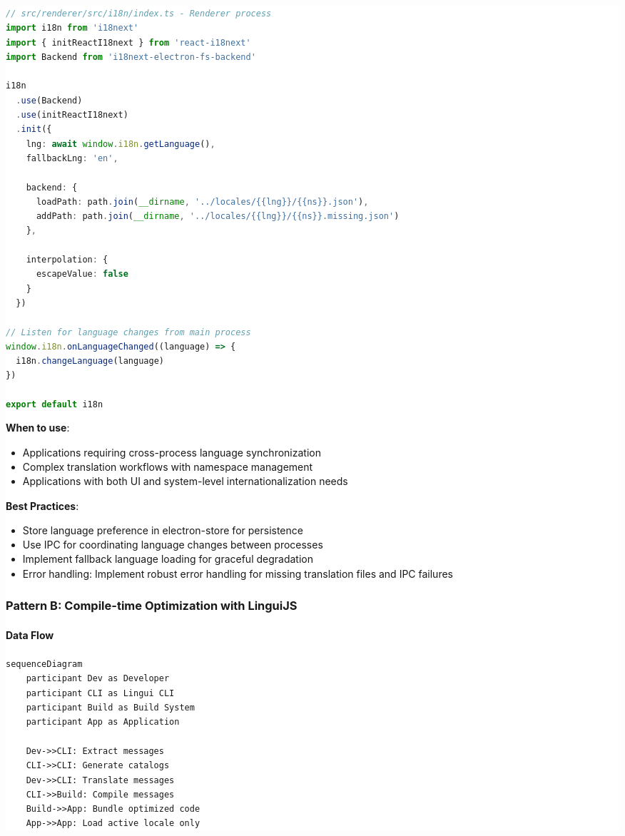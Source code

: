 ```typescript
// src/renderer/src/i18n/index.ts - Renderer process
import i18n from 'i18next'
import { initReactI18next } from 'react-i18next'
import Backend from 'i18next-electron-fs-backend'

i18n
  .use(Backend)
  .use(initReactI18next)
  .init({
    lng: await window.i18n.getLanguage(),
    fallbackLng: 'en',

    backend: {
      loadPath: path.join(__dirname, '../locales/{{lng}}/{{ns}}.json'),
      addPath: path.join(__dirname, '../locales/{{lng}}/{{ns}}.missing.json')
    },

    interpolation: {
      escapeValue: false
    }
  })

// Listen for language changes from main process
window.i18n.onLanguageChanged((language) => {
  i18n.changeLanguage(language)
})

export default i18n
```

**When to use**:

- Applications requiring cross-process language synchronization
- Complex translation workflows with namespace management
- Applications with both UI and system-level internationalization needs

**Best Practices**:

- Store language preference in electron-store for persistence
- Use IPC for coordinating language changes between processes
- Implement fallback language loading for graceful degradation
- Error handling: Implement robust error handling for missing translation files and IPC failures

### Pattern B: Compile-time Optimization with LinguiJS

#### Data Flow

```mermaid
sequenceDiagram
    participant Dev as Developer
    participant CLI as Lingui CLI
    participant Build as Build System
    participant App as Application

    Dev->>CLI: Extract messages
    CLI->>CLI: Generate catalogs
    Dev->>CLI: Translate messages
    CLI->>Build: Compile messages
    Build->>App: Bundle optimized code
    App->>App: Load active locale only
```
